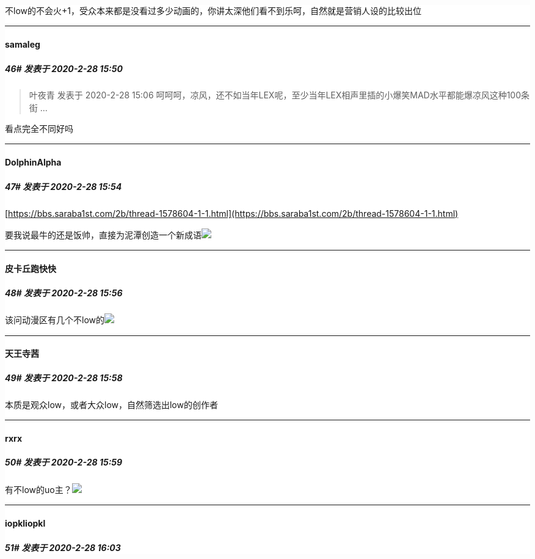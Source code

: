 
不low的不会火+1，受众本来都是没看过多少动画的，你讲太深他们看不到乐呵，自然就是营销人设的比较出位


-----

####  samaleg  
##### 46#       发表于 2020-2-28 15:50


<blockquote>叶夜青 发表于 2020-2-28 15:06
呵呵呵，凉风，还不如当年LEX呢，至少当年LEX相声里插的小爆笑MAD水平都能爆凉风这种100条街 ...</blockquote>
看点完全不同好吗


-----

####  DolphinAlpha  
##### 47#       发表于 2020-2-28 15:54


[https://bbs.saraba1st.com/2b/thread-1578604-1-1.html](https://bbs.saraba1st.com/2b/thread-1578604-1-1.html)

要我说最牛的还是饭帅，直接为泥潭创造一个新成语<img src="https://static.saraba1st.com/image/smiley/face2017/065.png" referrerpolicy="no-referrer">


-----

####  皮卡丘跑快快  
##### 48#       发表于 2020-2-28 15:56


该问动漫区有几个不low的<img src="https://static.saraba1st.com/image/smiley/face2017/067.png" referrerpolicy="no-referrer">


-----

####  天王寺茜  
##### 49#       发表于 2020-2-28 15:58


本质是观众low，或者大众low，自然筛选出low的创作者


-----

####  rxrx  
##### 50#       发表于 2020-2-28 15:59


有不low的uo主？<img src="https://static.saraba1st.com/image/smiley/face2017/067.png" referrerpolicy="no-referrer">


-----

####  iopkliopkl  
##### 51#       发表于 2020-2-28 16:03
